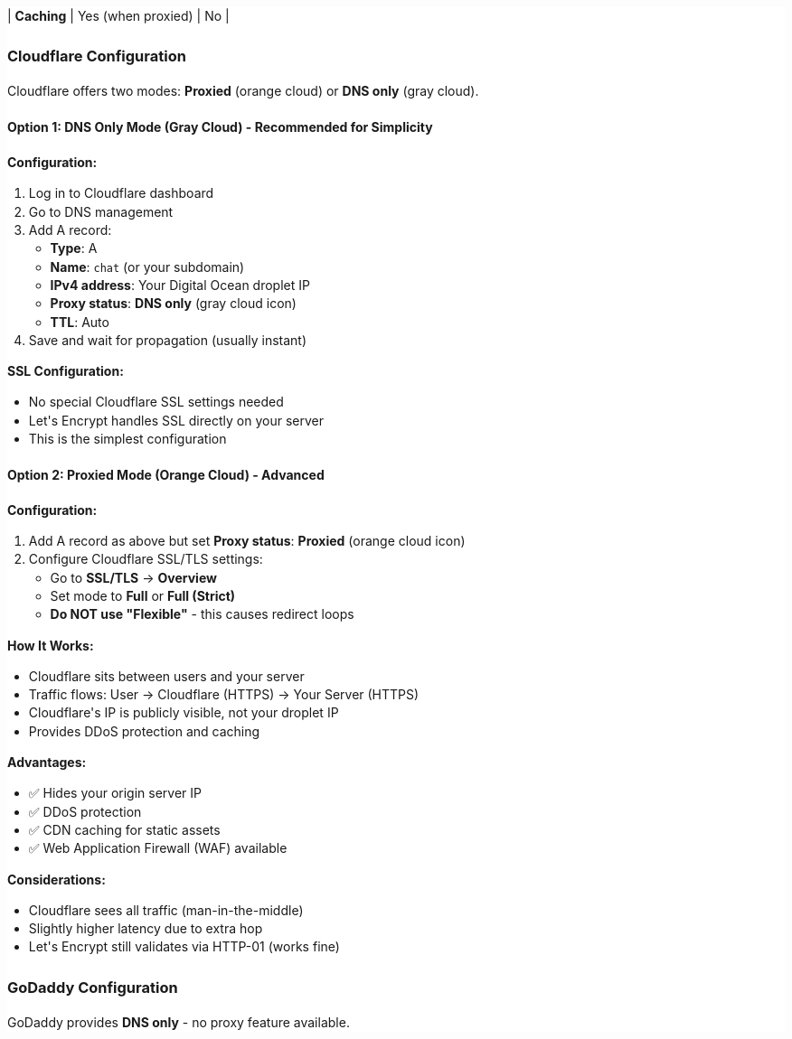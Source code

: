 | **Caching** | Yes (when proxied) | No |

### Cloudflare Configuration

Cloudflare offers two modes: **Proxied** (orange cloud) or **DNS only** (gray cloud).

#### Option 1: DNS Only Mode (Gray Cloud) - Recommended for Simplicity

**Configuration:**
1. Log in to Cloudflare dashboard
2. Go to DNS management
3. Add A record:
   - **Type**: A
   - **Name**: `chat` (or your subdomain)
   - **IPv4 address**: Your Digital Ocean droplet IP
   - **Proxy status**: **DNS only** (gray cloud icon)
   - **TTL**: Auto
4. Save and wait for propagation (usually instant)

**SSL Configuration:**
- No special Cloudflare SSL settings needed
- Let's Encrypt handles SSL directly on your server
- This is the simplest configuration

#### Option 2: Proxied Mode (Orange Cloud) - Advanced

**Configuration:**
1. Add A record as above but set **Proxy status**: **Proxied** (orange cloud icon)
2. Configure Cloudflare SSL/TLS settings:
   - Go to **SSL/TLS** → **Overview**
   - Set mode to **Full** or **Full (Strict)**
   - **Do NOT use "Flexible"** - this causes redirect loops

**How It Works:**
- Cloudflare sits between users and your server
- Traffic flows: User → Cloudflare (HTTPS) → Your Server (HTTPS)
- Cloudflare's IP is publicly visible, not your droplet IP
- Provides DDoS protection and caching

**Advantages:**
- ✅ Hides your origin server IP
- ✅ DDoS protection
- ✅ CDN caching for static assets
- ✅ Web Application Firewall (WAF) available

**Considerations:**
- Cloudflare sees all traffic (man-in-the-middle)
- Slightly higher latency due to extra hop
- Let's Encrypt still validates via HTTP-01 (works fine)

### GoDaddy Configuration

GoDaddy provides **DNS only** - no proxy feature available.
